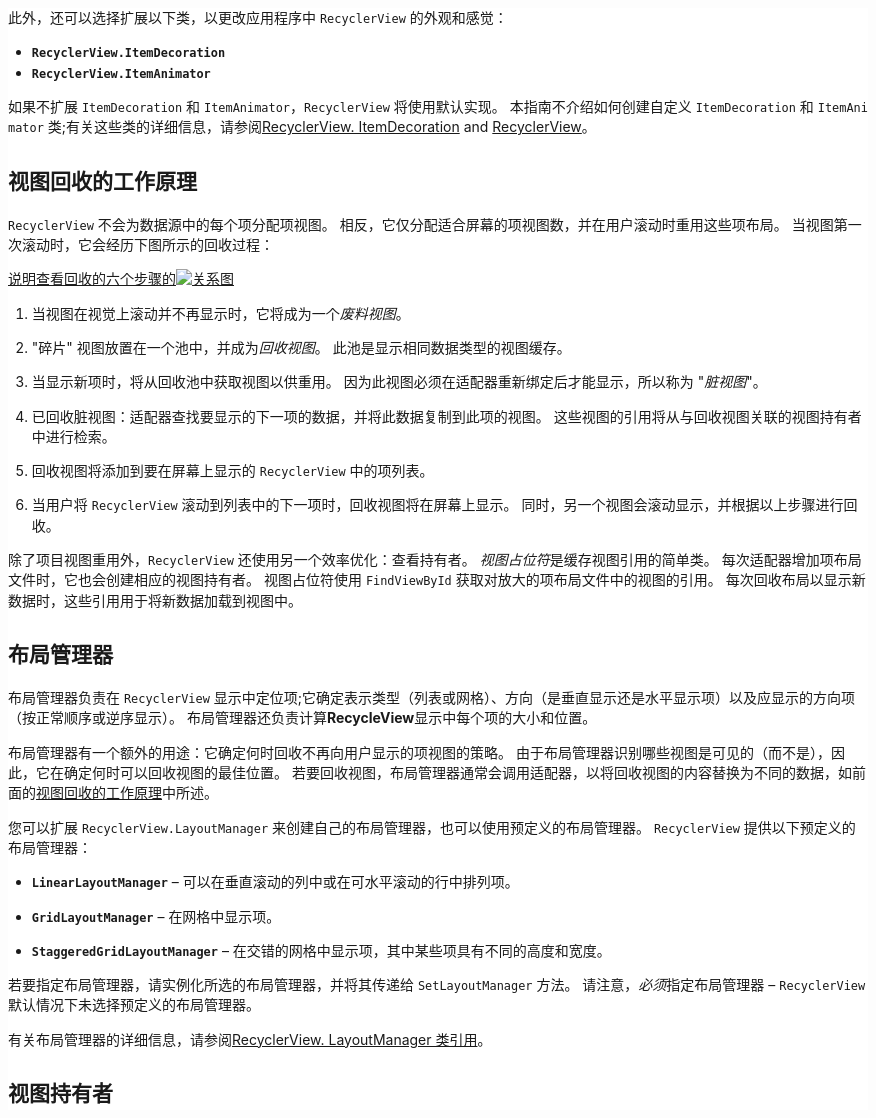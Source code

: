 此外，还可以选择扩展以下类，以更改应用程序中 `RecyclerView` 的外观和感觉：

- **`RecyclerView.ItemDecoration`**
- **`RecyclerView.ItemAnimator`**

如果不扩展 `ItemDecoration` 和 `ItemAnimator`，`RecyclerView` 将使用默认实现。 本指南不介绍如何创建自定义 `ItemDecoration` 和 `ItemAnimator` 类;有关这些类的详细信息，请参阅[RecyclerView. ItemDecoration](https://developer.android.com/reference/android/support/v7/widget/RecyclerView.ItemDecoration.html) and [RecyclerView](https://developer.android.com/reference/android/support/v7/widget/RecyclerView.ItemAnimator.html)。

<a name="recycling" />

## <a name="how-view-recycling-works"></a>视图回收的工作原理

`RecyclerView` 不会为数据源中的每个项分配项视图。 相反，它仅分配适合屏幕的项视图数，并在用户滚动时重用这些项布局。 当视图第一次滚动时，它会经历下图所示的回收过程：

[说明查看回收的六个步骤的![关系图](parts-and-functionality-images/02-view-recycling-sml.png)](parts-and-functionality-images/02-view-recycling.png#lightbox)

1. 当视图在视觉上滚动并不再显示时，它将成为一个*废料视图*。

2. "碎片" 视图放置在一个池中，并成为*回收视图*。
    此池是显示相同数据类型的视图缓存。

3. 当显示新项时，将从回收池中获取视图以供重用。 因为此视图必须在适配器重新绑定后才能显示，所以称为 "*脏视图*"。

4. 已回收脏视图：适配器查找要显示的下一项的数据，并将此数据复制到此项的视图。 这些视图的引用将从与回收视图关联的视图持有者中进行检索。

5. 回收视图将添加到要在屏幕上显示的 `RecyclerView` 中的项列表。

6. 当用户将 `RecyclerView` 滚动到列表中的下一项时，回收视图将在屏幕上显示。 同时，另一个视图会滚动显示，并根据以上步骤进行回收。

除了项目视图重用外，`RecyclerView` 还使用另一个效率优化：查看持有者。 *视图占位符*是缓存视图引用的简单类。 每次适配器增加项布局文件时，它也会创建相应的视图持有者。 视图占位符使用 `FindViewById` 获取对放大的项布局文件中的视图的引用。 每次回收布局以显示新数据时，这些引用用于将新数据加载到视图中。

## <a name="the-layout-manager"></a>布局管理器

布局管理器负责在 `RecyclerView` 显示中定位项;它确定表示类型（列表或网格）、方向（是垂直显示还是水平显示项）以及应显示的方向项（按正常顺序或逆序显示）。 布局管理器还负责计算**RecycleView**显示中每个项的大小和位置。

布局管理器有一个额外的用途：它确定何时回收不再向用户显示的项视图的策略。
由于布局管理器识别哪些视图是可见的（而不是），因此，它在确定何时可以回收视图的最佳位置。 若要回收视图，布局管理器通常会调用适配器，以将回收视图的内容替换为不同的数据，如前面的[视图回收的工作原理](#recycling)中所述。

您可以扩展 `RecyclerView.LayoutManager` 来创建自己的布局管理器，也可以使用预定义的布局管理器。 `RecyclerView` 提供以下预定义的布局管理器：

- **`LinearLayoutManager`** &ndash; 可以在垂直滚动的列中或在可水平滚动的行中排列项。

- **`GridLayoutManager`** &ndash; 在网格中显示项。

- **`StaggeredGridLayoutManager`** &ndash; 在交错的网格中显示项，其中某些项具有不同的高度和宽度。

若要指定布局管理器，请实例化所选的布局管理器，并将其传递给 `SetLayoutManager` 方法。 请注意，*必须*指定布局管理器 &ndash; `RecyclerView` 默认情况下未选择预定义的布局管理器。

有关布局管理器的详细信息，请参阅[RecyclerView. LayoutManager 类引用](https://developer.android.com/reference/android/support/v7/widget/RecyclerView.LayoutManager.html)。

## <a name="the-view-holder"></a>视图持有者
